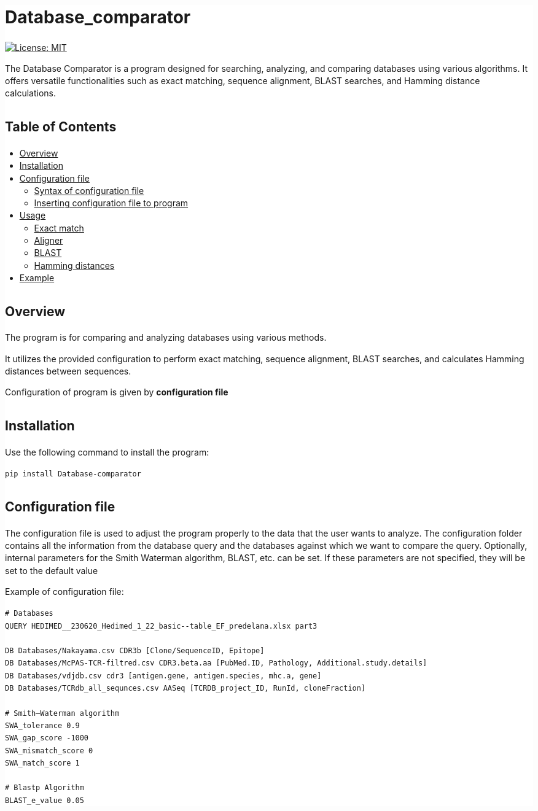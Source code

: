 # Database_comparator
[![License: MIT](https://img.shields.io/badge/License-MIT-yellow.svg)](https://opensource.org/licenses/MIT)

The Database Comparator is a program designed for searching, 
analyzing, and comparing databases using various algorithms. 
It offers versatile functionalities such as exact matching, 
sequence alignment, BLAST searches, and Hamming distance calculations. 

## Table of Contents
- [Overview](#Overview)
- [Installation](#Installation)
- [Configuration file](#Configuration-file)
  - [Syntax of configuration file](#Syntax-of-config-file)
  - [Inserting configuration file to program](#Inserting-config-file-to-program)
- [Usage](#Usage)
  - [Exact match](#Exact-match)
  - [Aligner](#Aligner)
  - [BLAST](#BLAST)
  - [Hamming distances](#Hamming-distances)
- [Example](#Example)

## Overview
The program is for comparing and analyzing databases using various methods.

It utilizes the provided configuration to perform exact matching, sequence alignment, 
BLAST searches, and calculates Hamming distances between sequences.

Configuration of program is given by **configuration file**

## Installation
Use the following command to install the program:
```shell
pip install Database-comparator
```

## Configuration file
The configuration file is used to adjust the program properly to the data that the user wants to analyze. The configuration 
folder contains all the information from the database query and the databases 
against which we want to compare the query. Optionally, internal parameters 
for the Smith Waterman algorithm, BLAST, etc. can be set. 
If these parameters are not specified, they will be set to the default value

Example of configuration file:
```text
# Databases
QUERY HEDIMED__230620_Hedimed_1_22_basic--table_EF_predelana.xlsx part3

DB Databases/Nakayama.csv CDR3b [Clone/SequenceID, Epitope]
DB Databases/McPAS-TCR-filtred.csv CDR3.beta.aa [PubMed.ID, Pathology, Additional.study.details]
DB Databases/vdjdb.csv cdr3 [antigen.gene, antigen.species, mhc.a, gene]
DB Databases/TCRdb_all_sequnces.csv AASeq [TCRDB_project_ID, RunId, cloneFraction]

# Smith–Waterman algorithm
SWA_tolerance 0.9
SWA_gap_score -1000
SWA_mismatch_score 0
SWA_match_score 1

# Blastp Algorithm
BLAST_e_value 0.05
```